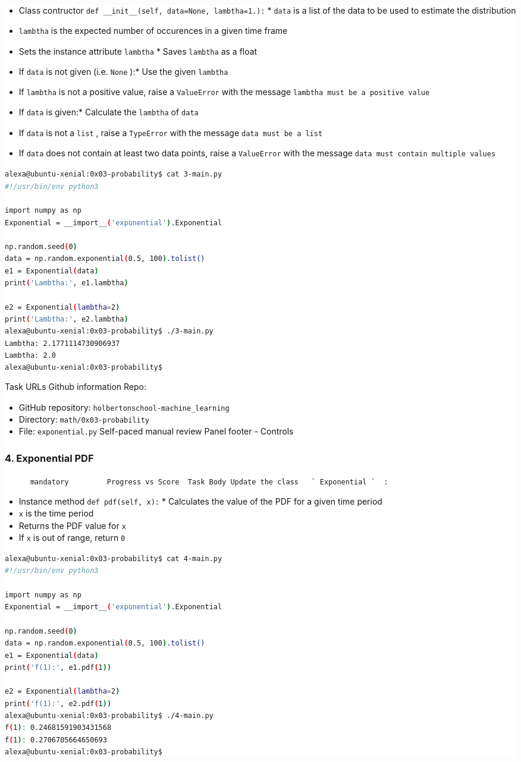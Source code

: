 * Class contructor  ` def __init__(self, data=None, lambtha=1.): ` *  ` data `  is a list of the data to be used to estimate the distribution
*  ` lambtha `  is the expected number of occurences in a given time frame
* Sets the instance attribute  ` lambtha ` * Saves  ` lambtha `  as a float

* If  ` data `  is not given (i.e.  ` None ` ):* Use the given  ` lambtha ` 
* If  ` lambtha `  is not a positive value, raise a  ` ValueError `  with the message  ` lambtha must be a positive value ` 

* If  ` data `  is given:* Calculate the  ` lambtha `  of  ` data ` 
* If  ` data `  is not a  ` list ` , raise a  ` TypeError `  with the message  ` data must be a list ` 
* If  ` data `  does not contain at least two data points, raise a  ` ValueError `  with the message  ` data must contain multiple values ` 


```bash
alexa@ubuntu-xenial:0x03-probability$ cat 3-main.py 
#!/usr/bin/env python3

import numpy as np
Exponential = __import__('exponential').Exponential

np.random.seed(0)
data = np.random.exponential(0.5, 100).tolist()
e1 = Exponential(data)
print('Lambtha:', e1.lambtha)

e2 = Exponential(lambtha=2)
print('Lambtha:', e2.lambtha)
alexa@ubuntu-xenial:0x03-probability$ ./3-main.py 
Lambtha: 2.1771114730906937
Lambtha: 2.0
alexa@ubuntu-xenial:0x03-probability$

```
 Task URLs  Github information Repo:
* GitHub repository:  ` holbertonschool-machine_learning ` 
* Directory:  ` math/0x03-probability ` 
* File:  ` exponential.py ` 
 Self-paced manual review  Panel footer - Controls 
### 4. Exponential PDF
          mandatory         Progress vs Score  Task Body Update the class   ` Exponential `  :
* Instance method  ` def pdf(self, x): ` * Calculates the value of the PDF for a given time period
*  ` x `  is the time period
* Returns the PDF value for  ` x ` 
* If  ` x `  is out of range, return  ` 0 ` 

```bash
alexa@ubuntu-xenial:0x03-probability$ cat 4-main.py 
#!/usr/bin/env python3

import numpy as np
Exponential = __import__('exponential').Exponential

np.random.seed(0)
data = np.random.exponential(0.5, 100).tolist()
e1 = Exponential(data)
print('f(1):', e1.pdf(1))

e2 = Exponential(lambtha=2)
print('f(1):', e2.pdf(1))
alexa@ubuntu-xenial:0x03-probability$ ./4-main.py 
f(1): 0.24681591903431568
f(1): 0.2706705664650693
alexa@ubuntu-xenial:0x03-probability$
```
